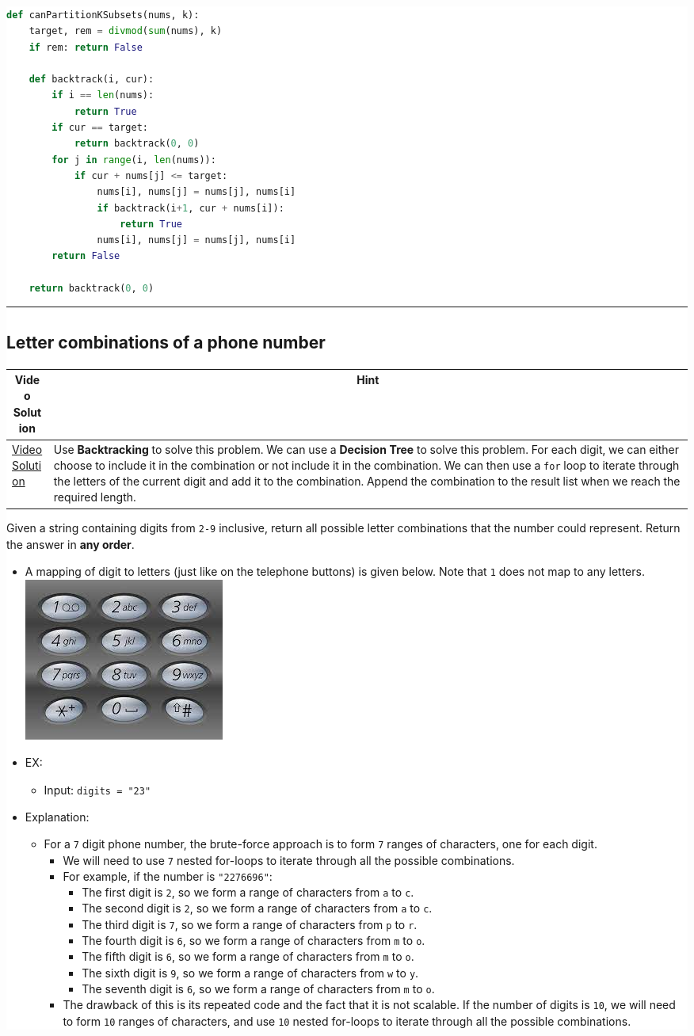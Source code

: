 ```py
def canPartitionKSubsets(nums, k):
    target, rem = divmod(sum(nums), k)
    if rem: return False

    def backtrack(i, cur):
        if i == len(nums):
            return True
        if cur == target:
            return backtrack(0, 0)
        for j in range(i, len(nums)):
            if cur + nums[j] <= target:
                nums[i], nums[j] = nums[j], nums[i]
                if backtrack(i+1, cur + nums[i]):
                    return True
                nums[i], nums[j] = nums[j], nums[i]
        return False

    return backtrack(0, 0)
```

---

## Letter combinations of a phone number

| Video Solution                                                | Hint                                                                                                                                                                                                                                                                                                                                                                                                       |
| ------------------------------------------------------------- | ---------------------------------------------------------------------------------------------------------------------------------------------------------------------------------------------------------------------------------------------------------------------------------------------------------------------------------------------------------------------------------------------------------- |
| [Video Solution](https://www.youtube.com/watch?v=0snEunUacZY) | Use **Backtracking** to solve this problem. We can use a **Decision Tree** to solve this problem. For each digit, we can either choose to include it in the combination or not include it in the combination. We can then use a `for` loop to iterate through the letters of the current digit and add it to the combination. Append the combination to the result list when we reach the required length. |

Given a string containing digits from `2-9` inclusive, return all possible letter combinations that the number could represent. Return the answer in **any order**.

- A mapping of digit to letters (just like on the telephone buttons) is given below. Note that `1` does not map to any letters.
  ![letter combinations of a phone number](./img/letter-combinations-of-phone-num-1.jpeg)

- EX:

  - Input: `digits = "23"`

- Explanation:
  - For a `7` digit phone number, the brute-force approach is to form `7` ranges of characters, one for each digit.
    - We will need to use `7` nested for-loops to iterate through all the possible combinations.
    - For example, if the number is `"2276696"`:
      - The first digit is `2`, so we form a range of characters from `a` to `c`.
      - The second digit is `2`, so we form a range of characters from `a` to `c`.
      - The third digit is `7`, so we form a range of characters from `p` to `r`.
      - The fourth digit is `6`, so we form a range of characters from `m` to `o`.
      - The fifth digit is `6`, so we form a range of characters from `m` to `o`.
      - The sixth digit is `9`, so we form a range of characters from `w` to `y`.
      - The seventh digit is `6`, so we form a range of characters from `m` to `o`.
    - The drawback of this is its repeated code and the fact that it is not scalable. If the number of digits is `10`, we will need to form `10` ranges of characters, and use `10` nested for-loops to iterate through all the possible combinations.